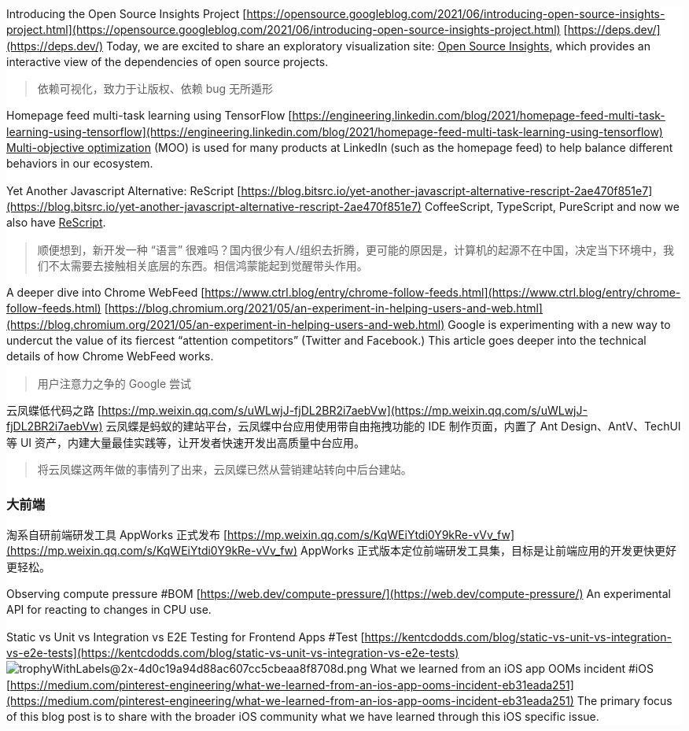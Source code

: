 Introducing the Open Source Insights Project
[https://opensource.googleblog.com/2021/06/introducing-open-source-insights-project.html](https://opensource.googleblog.com/2021/06/introducing-open-source-insights-project.html)
[https://deps.dev/](https://deps.dev/)
Today, we are excited to share an exploratory visualization site: [Open Source Insights](https://deps.dev/), which provides an interactive view of the dependencies of open source projects.
> 依赖可视化，致力于让版权、依赖 bug 无所遁形


Homepage feed multi-task learning using TensorFlow
[https://engineering.linkedin.com/blog/2021/homepage-feed-multi-task-learning-using-tensorflow](https://engineering.linkedin.com/blog/2021/homepage-feed-multi-task-learning-using-tensorflow)
[Multi-objective optimization](https://en.wikipedia.org/wiki/Multi-objective_optimization) (MOO) is used for many products at LinkedIn (such as the homepage feed) to help balance different behaviors in our ecosystem.

Yet Another Javascript Alternative: ReScript
[https://blog.bitsrc.io/yet-another-javascript-alternative-rescript-2ae470f851e7](https://blog.bitsrc.io/yet-another-javascript-alternative-rescript-2ae470f851e7)
CoffeeScript, TypeScript, PureScript and now we also have [ReScript](https://rescript-lang.org/).
> 顺便想到，新开发一种 “语言” 很难吗？国内很少有人/组织去折腾，更可能的原因是，计算机的起源不在中国，决定当下环境中，我们不太需要去接触相关底层的东西。相信鸿蒙能起到觉醒带头作用。


A deeper dive into Chrome WebFeed
[https://www.ctrl.blog/entry/chrome-follow-feeds.html](https://www.ctrl.blog/entry/chrome-follow-feeds.html)
[https://blog.chromium.org/2021/05/an-experiment-in-helping-users-and-web.html](https://blog.chromium.org/2021/05/an-experiment-in-helping-users-and-web.html)
Google is experimenting with a new way to undercut the value of its fiercest “attention competitors” (Twitter and Facebook.) This article goes deeper into the technical details of how Chrome WebFeed works.
> 用户注意力之争的 Google 尝试


云凤蝶低代码之路
[https://mp.weixin.qq.com/s/uWLwjJ-fjDL2BR2i7aebVw](https://mp.weixin.qq.com/s/uWLwjJ-fjDL2BR2i7aebVw)
云凤蝶是蚂蚁的建站平台，云凤蝶中台应用使用带自由拖拽功能的 IDE 制作页面，内置了 Ant Design、AntV、TechUI 等 UI 资产，内建大量最佳实践等，让开发者快速开发出高质量中台应用。
> 将云凤蝶这两年做的事情列了出来，云凤蝶已然从营销建站转向中后台建站。


### 大前端
淘系自研前端研发工具 AppWorks 正式发布
[https://mp.weixin.qq.com/s/KqWEiYtdi0Y9kRe-vVv_fw](https://mp.weixin.qq.com/s/KqWEiYtdi0Y9kRe-vVv_fw)
AppWorks 正式版本定位前端研发工具集，目标是让前端应用的开发更快更好更轻松。

Observing compute pressure #BOM
[https://web.dev/compute-pressure/](https://web.dev/compute-pressure/)
An experimental API for reacting to changes in CPU use.

Static vs Unit vs Integration vs E2E Testing for Frontend Apps #Test
[https://kentcdodds.com/blog/static-vs-unit-vs-integration-vs-e2e-tests](https://kentcdodds.com/blog/static-vs-unit-vs-integration-vs-e2e-tests)
![trophyWithLabels@2x-4d0c19a94d88ac607cc5cbeaa8f8708d.png](https://cdn.nlark.com/yuque/0/2021/png/85771/1622930258227-0ae18bac-3630-4ab5-93d9-c24eaf12db6a.png#clientId=u24317023-b267-4&from=paste&height=380&id=ufc3a5464&margin=%5Bobject%20Object%5D&name=trophyWithLabels%402x-4d0c19a94d88ac607cc5cbeaa8f8708d.png&originHeight=1520&originWidth=1484&originalType=binary&ratio=2&size=197238&status=done&style=none&taskId=u35623969-cf26-42e7-bd06-1371f171213&width=371)
What we learned from an iOS app OOMs incident #iOS
[https://medium.com/pinterest-engineering/what-we-learned-from-an-ios-app-ooms-incident-eb31eada251](https://medium.com/pinterest-engineering/what-we-learned-from-an-ios-app-ooms-incident-eb31eada251)
The primary focus of this blog post is to share with the broader iOS community what we have learned through this iOS specific issue.
